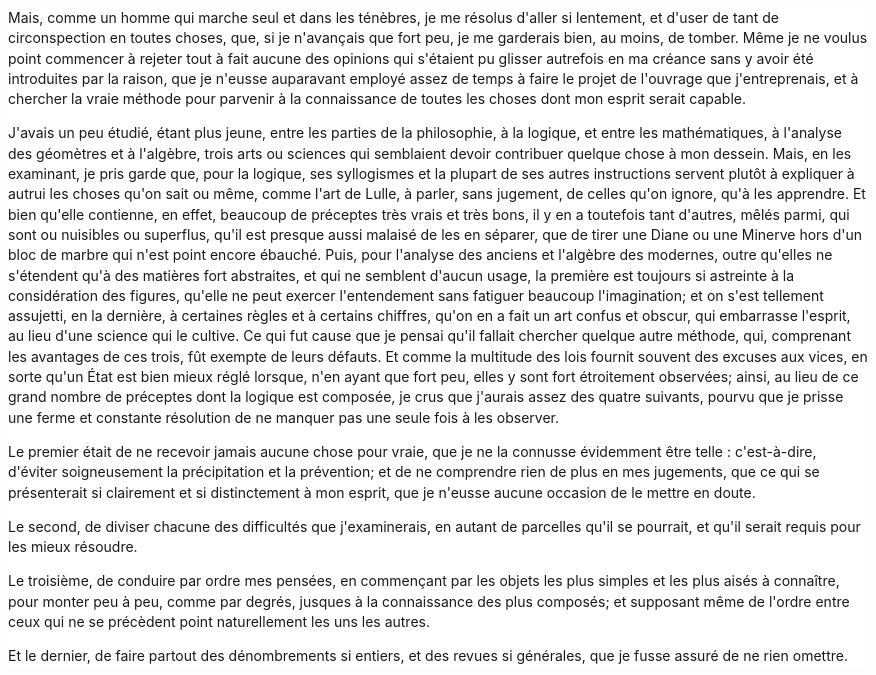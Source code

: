 Mais, comme un homme qui marche seul et dans les ténèbres, je me résolus d'aller si lentement, et d'user de tant de circonspection en toutes choses, que, si je n'avançais que fort peu, je me garderais bien, au moins, de tomber. Même je ne voulus point commencer à rejeter tout à fait aucune des opinions qui s'étaient pu glisser autrefois en ma créance sans y avoir été introduites par la raison, que je n'eusse auparavant employé assez de temps à faire le projet de l'ouvrage que j'entreprenais, et à chercher la vraie méthode pour parvenir à la connaissance de toutes les choses dont mon esprit serait capable.

J'avais un peu étudié, étant plus jeune, entre les parties de la philosophie, à la logique, et entre les mathématiques, à l'analyse des géomètres et à l'algèbre, trois arts ou sciences qui semblaient devoir contribuer quelque chose à mon dessein. Mais, en les examinant, je pris garde que, pour la logique, ses syllogismes et la plupart de ses autres instructions servent plutôt à expliquer à autrui les choses qu'on sait ou même, comme l'art de Lulle, à parler, sans jugement, de celles qu'on ignore, qu'à les apprendre. Et bien qu'elle contienne, en effet, beaucoup de préceptes très vrais et très bons, il y en a toutefois tant d'autres, mêlés parmi, qui sont ou nuisibles ou superflus, qu'il est presque aussi malaisé de les en séparer, que de tirer une Diane ou une Minerve hors d'un bloc de marbre qui n'est point encore ébauché. Puis, pour l'analyse des anciens et l'algèbre des modernes, outre qu'elles ne s'étendent qu'à des matières fort abstraites, et qui ne semblent d'aucun usage, la première est toujours si astreinte à la considération des figures, qu'elle ne peut exercer l'entendement sans fatiguer beaucoup l'imagination; et on s'est tellement assujetti, en la dernière, à certaines règles et à certains chiffres, qu'on en a fait un art confus et obscur, qui embarrasse l'esprit, au lieu d'une science qui le cultive. Ce qui fut cause que je pensai qu'il fallait chercher quelque autre méthode, qui, comprenant les avantages de ces trois, fût exempte de leurs défauts. Et comme la multitude des lois fournit souvent des excuses aux vices, en sorte qu'un État est bien mieux réglé lorsque, n'en ayant que fort peu, elles y sont fort étroitement observées; ainsi, au lieu de ce grand nombre de préceptes dont la logique est composée, je crus que j'aurais assez des quatre suivants, pourvu que je prisse une ferme et constante résolution de ne manquer pas une seule fois à les observer.

Le premier était de ne recevoir jamais aucune chose pour vraie, que je ne la connusse évidemment être telle : c'est-à-dire, d'éviter soigneusement la précipitation et la prévention; et de ne comprendre rien de plus en mes jugements, que ce qui se présenterait si clairement et si distinctement à mon esprit, que je n'eusse aucune occasion de le mettre en doute.

Le second, de diviser chacune des difficultés que j'examinerais, en autant de parcelles qu'il se pourrait, et qu'il serait requis pour les mieux résoudre.

Le troisième, de conduire par ordre mes pensées, en commençant par les objets les plus simples et les plus aisés à connaître, pour monter peu à peu, comme par degrés, jusques à la connaissance des plus composés; et supposant même de l'ordre entre ceux qui ne se précèdent point naturellement les uns les autres.

Et le dernier, de faire partout des dénombrements si entiers, et des revues si générales, que je fusse assuré de ne rien omettre.
